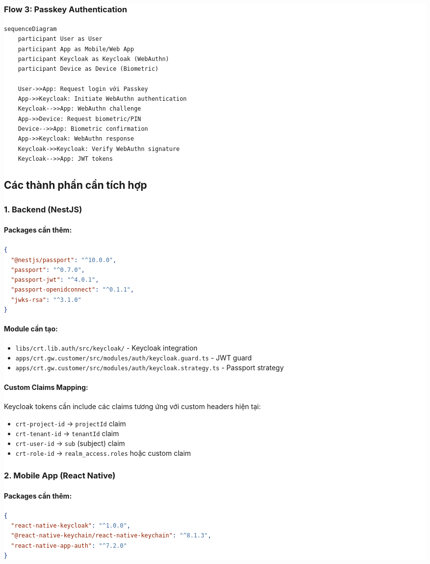 ```mermaid
```

### Flow 3: Passkey Authentication

```mermaid
sequenceDiagram
    participant User as User
    participant App as Mobile/Web App
    participant Keycloak as Keycloak (WebAuthn)
    participant Device as Device (Biometric)

    User->>App: Request login với Passkey
    App->>Keycloak: Initiate WebAuthn authentication
    Keycloak-->>App: WebAuthn challenge
    App->>Device: Request biometric/PIN
    Device-->>App: Biometric confirmation
    App->>Keycloak: WebAuthn response
    Keycloak->>Keycloak: Verify WebAuthn signature
    Keycloak-->>App: JWT tokens
```

## Các thành phần cần tích hợp

### 1. Backend (NestJS)

#### Packages cần thêm:
```json
{
  "@nestjs/passport": "^10.0.0",
  "passport": "^0.7.0",
  "passport-jwt": "^4.0.1",
  "passport-openidconnect": "^0.1.1",
  "jwks-rsa": "^3.1.0"
}
```

#### Module cần tạo:
- `libs/crt.lib.auth/src/keycloak/` - Keycloak integration
- `apps/crt.gw.customer/src/modules/auth/keycloak.guard.ts` - JWT guard
- `apps/crt.gw.customer/src/modules/auth/keycloak.strategy.ts` - Passport strategy

#### Custom Claims Mapping:
Keycloak tokens cần include các claims tương ứng với custom headers hiện tại:
- `crt-project-id` → `projectId` claim
- `crt-tenant-id` → `tenantId` claim  
- `crt-user-id` → `sub` (subject) claim
- `crt-role-id` → `realm_access.roles` hoặc custom claim

### 2. Mobile App (React Native)

#### Packages cần thêm:
```json
{
  "react-native-keycloak": "^1.0.0",
  "@react-native-keychain/react-native-keychain": "^8.1.3",
  "react-native-app-auth": "^7.2.0"
}
```
